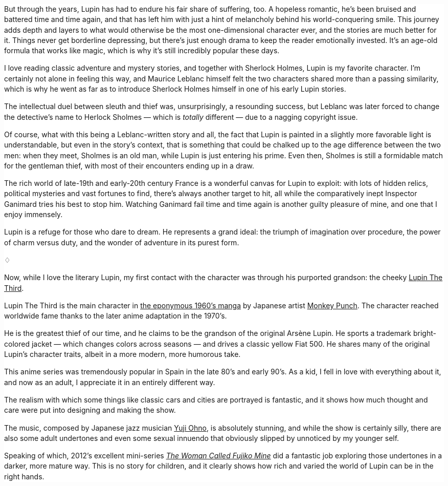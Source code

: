 But through the years, Lupin has had to endure his fair share of suffering, too. A hopeless romantic, he’s been bruised and battered time and time again, and that has left him with just a hint of melancholy behind his world-conquering smile. This journey adds depth and layers to what would otherwise be the most one-dimensional character ever, and the stories are much better for it. Things never get borderline depressing, but there’s just enough drama to keep the reader emotionally invested. It’s an age-old formula that works like magic, which is why it’s still incredibly popular these days.

I love reading classic adventure and mystery stories, and together with Sherlock Holmes, Lupin is my favorite character. I’m certainly not alone in feeling this way, and Maurice Leblanc himself felt the two characters shared more than a passing similarity, which is why he went as far as to introduce Sherlock Holmes himself in one of his early Lupin stories. 

The intellectual duel between sleuth and thief was, unsurprisingly, a resounding success, but Leblanc was later forced to change the detective’s name to Herlock Sholmes — which is _totally_ different — due to a nagging copyright issue.

Of course, what with this being a Leblanc-written story and all, the fact that Lupin is painted in a slightly more favorable light is understandable, but even in the story’s context, that is something that could be chalked up to the age difference between the two men: when they meet, Sholmes is an old man, while Lupin is just entering his prime. Even then, Sholmes is still a formidable match for the gentleman thief, with most of their encounters ending up in a draw.

The rich world of late-19th and early-20th century France is a wonderful canvas for Lupin to exploit: with lots of hidden relics, political mysteries and vast fortunes to find, there’s always another target to hit, all while the comparatively inept Inspector Ganimard tries his best to stop him. Watching Ganimard fail time and time again is another guilty pleasure of mine, and one that I enjoy immensely.

Lupin is a refuge for those who dare to dream. He represents a grand ideal: the triumph of imagination over procedure, the power of charm versus duty, and the wonder of adventure in its purest form.

<p class="card-separator">♢</p>

Now, while I love the literary Lupin, my first contact with the character was through his purported grandson: the cheeky [Lupin The Third](https://en.wikipedia.org/wiki/Arsène_Lupin_III).

Lupin The Third is the main character in [the eponymous 1960’s manga](https://en.wikipedia.org/wiki/Lupin_III) by Japanese artist [Monkey Punch](https://en.wikipedia.org/wiki/Monkey_Punch). The character reached worldwide fame thanks to the later anime adaptation in the 1970’s. 

He is the greatest thief of our time, and he claims to be the grandson of the original Arsène Lupin. He sports a trademark bright-colored jacket — which changes colors across seasons — and drives a classic yellow Fiat 500. He shares many of the original Lupin’s character traits, albeit in a more modern, more humorous take.

This anime series was tremendously popular in Spain in the late 80’s and early 90’s. As a kid, I fell in love with everything about it, and now as an adult, I appreciate it in an entirely different way. 

The realism with which some things like classic cars and cities are portrayed is fantastic, and it shows how much thought and care were put into designing and making the show.

The music, composed by Japanese jazz musician [Yuji Ohno](https://en.wikipedia.org/wiki/Yuji_Ohno), is absolutely stunning, and while the show is certainly silly, there are also some adult undertones and even some sexual innuendo that obviously slipped by unnoticed by my younger self. 

Speaking of which, 2012’s excellent mini-series _[The Woman Called Fujiko Mine](https://en.wikipedia.org/wiki/Lupin_the_Third:_The_Woman_Called_Fujiko_Mine)_ did a fantastic job exploring those undertones in a darker, more mature way. This is no story for children, and it clearly shows how rich and varied the world of Lupin can be in the right hands.
